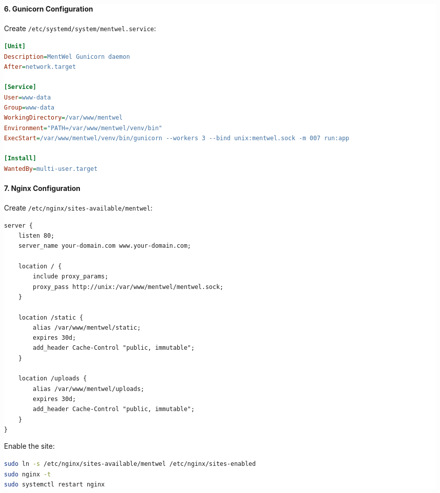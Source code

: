 #### 6. Gunicorn Configuration

Create `/etc/systemd/system/mentwel.service`:

```ini
[Unit]
Description=MentWel Gunicorn daemon
After=network.target

[Service]
User=www-data
Group=www-data
WorkingDirectory=/var/www/mentwel
Environment="PATH=/var/www/mentwel/venv/bin"
ExecStart=/var/www/mentwel/venv/bin/gunicorn --workers 3 --bind unix:mentwel.sock -m 007 run:app

[Install]
WantedBy=multi-user.target
```

#### 7. Nginx Configuration

Create `/etc/nginx/sites-available/mentwel`:

```nginx
server {
    listen 80;
    server_name your-domain.com www.your-domain.com;

    location / {
        include proxy_params;
        proxy_pass http://unix:/var/www/mentwel/mentwel.sock;
    }

    location /static {
        alias /var/www/mentwel/static;
        expires 30d;
        add_header Cache-Control "public, immutable";
    }

    location /uploads {
        alias /var/www/mentwel/uploads;
        expires 30d;
        add_header Cache-Control "public, immutable";
    }
}
```

Enable the site:

```bash
sudo ln -s /etc/nginx/sites-available/mentwel /etc/nginx/sites-enabled
sudo nginx -t
sudo systemctl restart nginx
```
